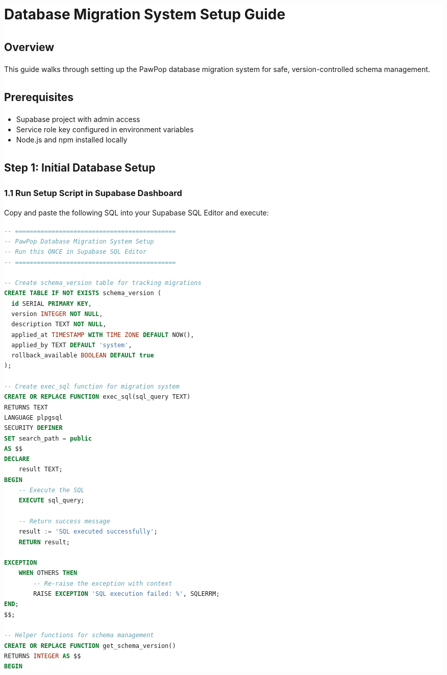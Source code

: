 # Database Migration System Setup Guide

## Overview
This guide walks through setting up the PawPop database migration system for safe, version-controlled schema management.

## Prerequisites
- Supabase project with admin access
- Service role key configured in environment variables
- Node.js and npm installed locally

## Step 1: Initial Database Setup

### 1.1 Run Setup Script in Supabase Dashboard

Copy and paste the following SQL into your Supabase SQL Editor and execute:

```sql
-- ============================================
-- PawPop Database Migration System Setup
-- Run this ONCE in Supabase SQL Editor
-- ============================================

-- Create schema_version table for tracking migrations
CREATE TABLE IF NOT EXISTS schema_version (
  id SERIAL PRIMARY KEY,
  version INTEGER NOT NULL,
  description TEXT NOT NULL,
  applied_at TIMESTAMP WITH TIME ZONE DEFAULT NOW(),
  applied_by TEXT DEFAULT 'system',
  rollback_available BOOLEAN DEFAULT true
);

-- Create exec_sql function for migration system
CREATE OR REPLACE FUNCTION exec_sql(sql_query TEXT)
RETURNS TEXT
LANGUAGE plpgsql
SECURITY DEFINER
SET search_path = public
AS $$
DECLARE
    result TEXT;
BEGIN
    -- Execute the SQL
    EXECUTE sql_query;
    
    -- Return success message
    result := 'SQL executed successfully';
    RETURN result;
    
EXCEPTION
    WHEN OTHERS THEN
        -- Re-raise the exception with context
        RAISE EXCEPTION 'SQL execution failed: %', SQLERRM;
END;
$$;

-- Helper functions for schema management
CREATE OR REPLACE FUNCTION get_schema_version()
RETURNS INTEGER AS $$
BEGIN
```